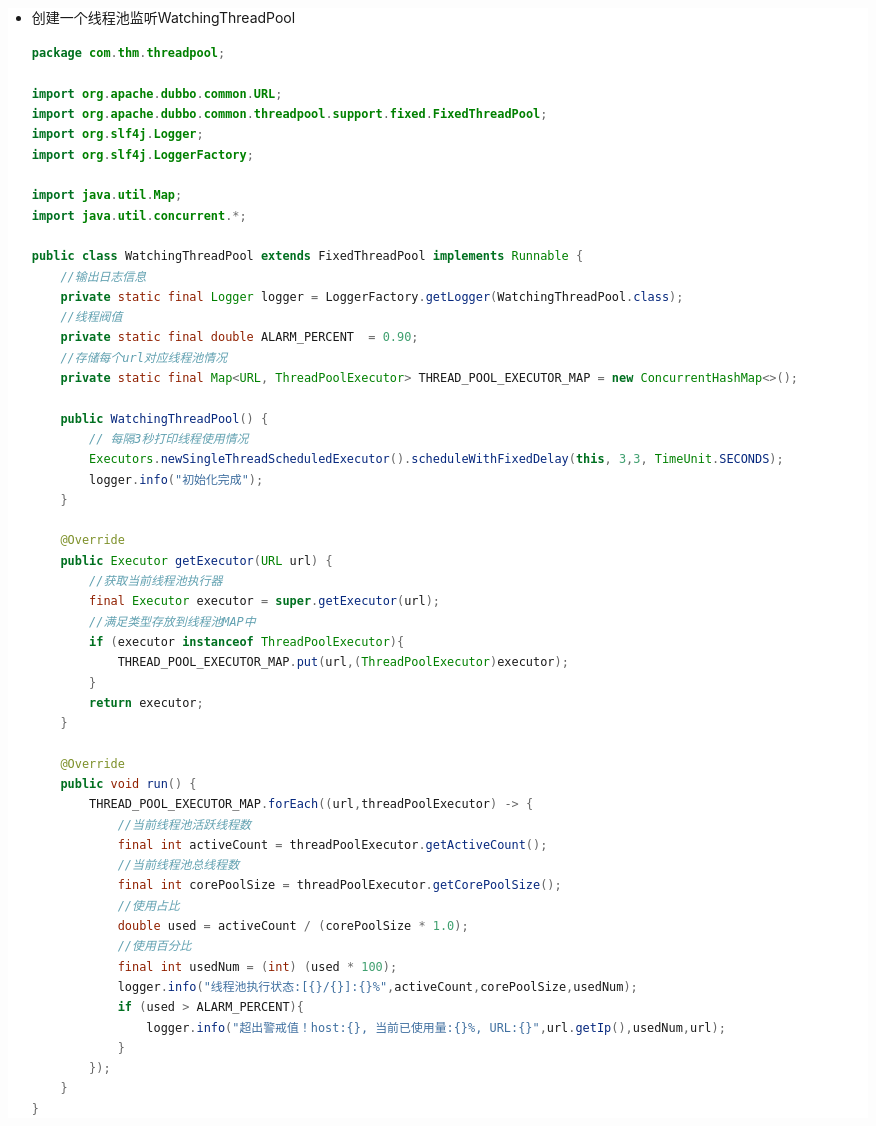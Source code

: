 - 创建一个线程池监听WatchingThreadPool

  ```java
  package com.thm.threadpool;
  
  import org.apache.dubbo.common.URL;
  import org.apache.dubbo.common.threadpool.support.fixed.FixedThreadPool;
  import org.slf4j.Logger;
  import org.slf4j.LoggerFactory;
  
  import java.util.Map;
  import java.util.concurrent.*;
  
  public class WatchingThreadPool extends FixedThreadPool implements Runnable {
      //输出日志信息
      private static final Logger logger = LoggerFactory.getLogger(WatchingThreadPool.class);
      //线程阀值
      private static final double ALARM_PERCENT  = 0.90;
      //存储每个url对应线程池情况
      private static final Map<URL, ThreadPoolExecutor> THREAD_POOL_EXECUTOR_MAP = new ConcurrentHashMap<>();
  
      public WatchingThreadPool() {
          // 每隔3秒打印线程使用情况
          Executors.newSingleThreadScheduledExecutor().scheduleWithFixedDelay(this, 3,3, TimeUnit.SECONDS);
          logger.info("初始化完成");
      }
  
      @Override
      public Executor getExecutor(URL url) {
          //获取当前线程池执行器
          final Executor executor = super.getExecutor(url);
          //满足类型存放到线程池MAP中
          if (executor instanceof ThreadPoolExecutor){
              THREAD_POOL_EXECUTOR_MAP.put(url,(ThreadPoolExecutor)executor);
          }
          return executor;
      }
  
      @Override
      public void run() {
          THREAD_POOL_EXECUTOR_MAP.forEach((url,threadPoolExecutor) -> {
              //当前线程池活跃线程数
              final int activeCount = threadPoolExecutor.getActiveCount();
              //当前线程池总线程数
              final int corePoolSize = threadPoolExecutor.getCorePoolSize();
              //使用占比
              double used = activeCount / (corePoolSize * 1.0);
              //使用百分比
              final int usedNum = (int) (used * 100);
              logger.info("线程池执行状态:[{}/{}]:{}%",activeCount,corePoolSize,usedNum);
              if (used > ALARM_PERCENT){
                  logger.info("超出警戒值！host:{}, 当前已使用量:{}%, URL:{}",url.getIp(),usedNum,url);
              }
          });
      }
  }
  ```
